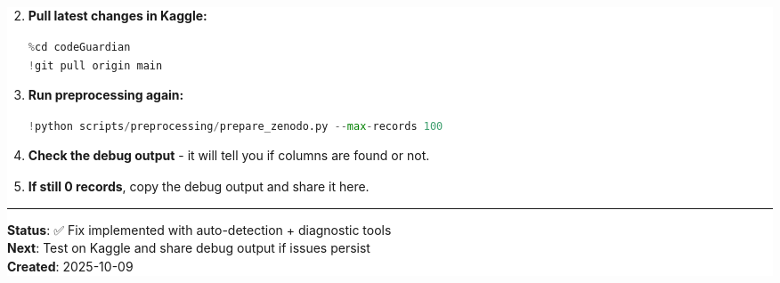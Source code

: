 2. **Pull latest changes in Kaggle:**
   ```python
   %cd codeGuardian
   !git pull origin main
   ```

3. **Run preprocessing again:**
   ```python
   !python scripts/preprocessing/prepare_zenodo.py --max-records 100
   ```

4. **Check the debug output** - it will tell you if columns are found or not.

5. **If still 0 records**, copy the debug output and share it here.

---

**Status**: ✅ Fix implemented with auto-detection + diagnostic tools  
**Next**: Test on Kaggle and share debug output if issues persist  
**Created**: 2025-10-09


